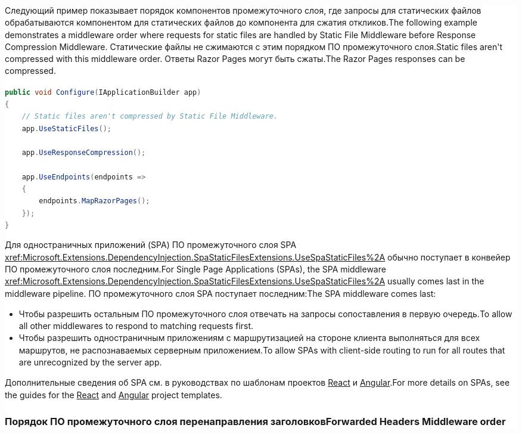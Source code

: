 <span data-ttu-id="0a924-201">Следующий пример показывает порядок компонентов промежуточного слоя, где запросы для статических файлов обрабатываются компонентом для статических файлов до компонента для сжатия откликов.</span><span class="sxs-lookup"><span data-stu-id="0a924-201">The following example demonstrates a middleware order where requests for static files are handled by Static File Middleware before Response Compression Middleware.</span></span> <span data-ttu-id="0a924-202">Статические файлы не сжимаются с этим порядком ПО промежуточного слоя.</span><span class="sxs-lookup"><span data-stu-id="0a924-202">Static files aren't compressed with this middleware order.</span></span> <span data-ttu-id="0a924-203">Ответы Razor Pages могут быть сжаты.</span><span class="sxs-lookup"><span data-stu-id="0a924-203">The Razor Pages responses can be compressed.</span></span>

```csharp
public void Configure(IApplicationBuilder app)
{
    // Static files aren't compressed by Static File Middleware.
    app.UseStaticFiles();

    app.UseResponseCompression();

    app.UseEndpoints(endpoints =>
    {
        endpoints.MapRazorPages();
    });
}
```

<span data-ttu-id="0a924-204">Для одностраничных приложений (SPA) ПО промежуточного слоя SPA <xref:Microsoft.Extensions.DependencyInjection.SpaStaticFilesExtensions.UseSpaStaticFiles%2A> обычно поступает в конвейер ПО промежуточного слоя последним.</span><span class="sxs-lookup"><span data-stu-id="0a924-204">For Single Page Applications (SPAs), the SPA middleware <xref:Microsoft.Extensions.DependencyInjection.SpaStaticFilesExtensions.UseSpaStaticFiles%2A> usually comes last in the middleware pipeline.</span></span> <span data-ttu-id="0a924-205">ПО промежуточного слоя SPA поступает последним:</span><span class="sxs-lookup"><span data-stu-id="0a924-205">The SPA middleware comes last:</span></span>

* <span data-ttu-id="0a924-206">Чтобы разрешить остальным ПО промежуточного слоя отвечать на запросы сопоставления в первую очередь.</span><span class="sxs-lookup"><span data-stu-id="0a924-206">To allow all other middlewares to respond to matching requests first.</span></span>
* <span data-ttu-id="0a924-207">Чтобы разрешить одностраничным приложениям с маршрутизацией на стороне клиента выполняться для всех маршрутов, не распознаваемых серверным приложением.</span><span class="sxs-lookup"><span data-stu-id="0a924-207">To allow SPAs with client-side routing to run for all routes that are unrecognized by the server app.</span></span>

<span data-ttu-id="0a924-208">Дополнительные сведения об SPA см. в руководствах по шаблонам проектов [React](xref:spa/react) и [Angular](xref:spa/angular).</span><span class="sxs-lookup"><span data-stu-id="0a924-208">For more details on SPAs, see the guides for the [React](xref:spa/react) and [Angular](xref:spa/angular) project templates.</span></span>

### <a name="forwarded-headers-middleware-order"></a><span data-ttu-id="0a924-209">Порядок ПО промежуточного слоя перенаправления заголовков</span><span class="sxs-lookup"><span data-stu-id="0a924-209">Forwarded Headers Middleware order</span></span>

